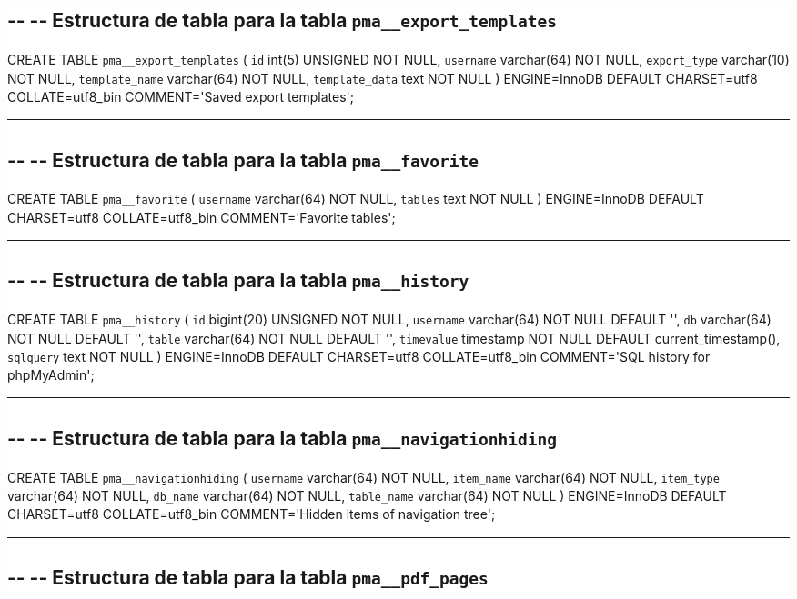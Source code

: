 --
-- Estructura de tabla para la tabla `pma__export_templates`
--

CREATE TABLE `pma__export_templates` (
  `id` int(5) UNSIGNED NOT NULL,
  `username` varchar(64) NOT NULL,
  `export_type` varchar(10) NOT NULL,
  `template_name` varchar(64) NOT NULL,
  `template_data` text NOT NULL
) ENGINE=InnoDB DEFAULT CHARSET=utf8 COLLATE=utf8_bin COMMENT='Saved export templates';

-- --------------------------------------------------------

--
-- Estructura de tabla para la tabla `pma__favorite`
--

CREATE TABLE `pma__favorite` (
  `username` varchar(64) NOT NULL,
  `tables` text NOT NULL
) ENGINE=InnoDB DEFAULT CHARSET=utf8 COLLATE=utf8_bin COMMENT='Favorite tables';

-- --------------------------------------------------------

--
-- Estructura de tabla para la tabla `pma__history`
--

CREATE TABLE `pma__history` (
  `id` bigint(20) UNSIGNED NOT NULL,
  `username` varchar(64) NOT NULL DEFAULT '',
  `db` varchar(64) NOT NULL DEFAULT '',
  `table` varchar(64) NOT NULL DEFAULT '',
  `timevalue` timestamp NOT NULL DEFAULT current_timestamp(),
  `sqlquery` text NOT NULL
) ENGINE=InnoDB DEFAULT CHARSET=utf8 COLLATE=utf8_bin COMMENT='SQL history for phpMyAdmin';

-- --------------------------------------------------------

--
-- Estructura de tabla para la tabla `pma__navigationhiding`
--

CREATE TABLE `pma__navigationhiding` (
  `username` varchar(64) NOT NULL,
  `item_name` varchar(64) NOT NULL,
  `item_type` varchar(64) NOT NULL,
  `db_name` varchar(64) NOT NULL,
  `table_name` varchar(64) NOT NULL
) ENGINE=InnoDB DEFAULT CHARSET=utf8 COLLATE=utf8_bin COMMENT='Hidden items of navigation tree';

-- --------------------------------------------------------

--
-- Estructura de tabla para la tabla `pma__pdf_pages`
--
